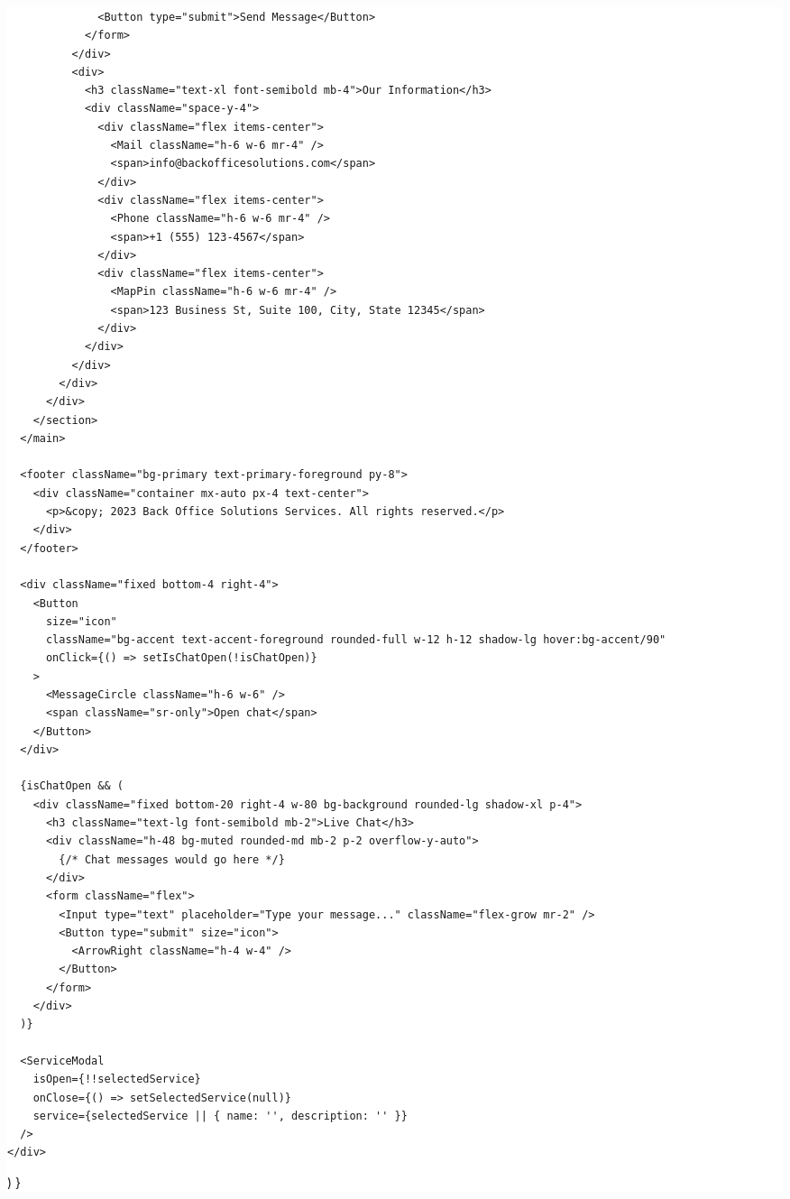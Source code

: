                   <Button type="submit">Send Message</Button>
                </form>
              </div>
              <div>
                <h3 className="text-xl font-semibold mb-4">Our Information</h3>
                <div className="space-y-4">
                  <div className="flex items-center">
                    <Mail className="h-6 w-6 mr-4" />
                    <span>info@backofficesolutions.com</span>
                  </div>
                  <div className="flex items-center">
                    <Phone className="h-6 w-6 mr-4" />
                    <span>+1 (555) 123-4567</span>
                  </div>
                  <div className="flex items-center">
                    <MapPin className="h-6 w-6 mr-4" />
                    <span>123 Business St, Suite 100, City, State 12345</span>
                  </div>
                </div>
              </div>
            </div>
          </div>
        </section>
      </main>

      <footer className="bg-primary text-primary-foreground py-8">
        <div className="container mx-auto px-4 text-center">
          <p>&copy; 2023 Back Office Solutions Services. All rights reserved.</p>
        </div>
      </footer>

      <div className="fixed bottom-4 right-4">
        <Button
          size="icon"
          className="bg-accent text-accent-foreground rounded-full w-12 h-12 shadow-lg hover:bg-accent/90"
          onClick={() => setIsChatOpen(!isChatOpen)}
        >
          <MessageCircle className="h-6 w-6" />
          <span className="sr-only">Open chat</span>
        </Button>
      </div>

      {isChatOpen && (
        <div className="fixed bottom-20 right-4 w-80 bg-background rounded-lg shadow-xl p-4">
          <h3 className="text-lg font-semibold mb-2">Live Chat</h3>
          <div className="h-48 bg-muted rounded-md mb-2 p-2 overflow-y-auto">
            {/* Chat messages would go here */}
          </div>
          <form className="flex">
            <Input type="text" placeholder="Type your message..." className="flex-grow mr-2" />
            <Button type="submit" size="icon">
              <ArrowRight className="h-4 w-4" />
            </Button>
          </form>
        </div>
      )}

      <ServiceModal
        isOpen={!!selectedService}
        onClose={() => setSelectedService(null)}
        service={selectedService || { name: '', description: '' }}
      />
    </div>
  )
}
